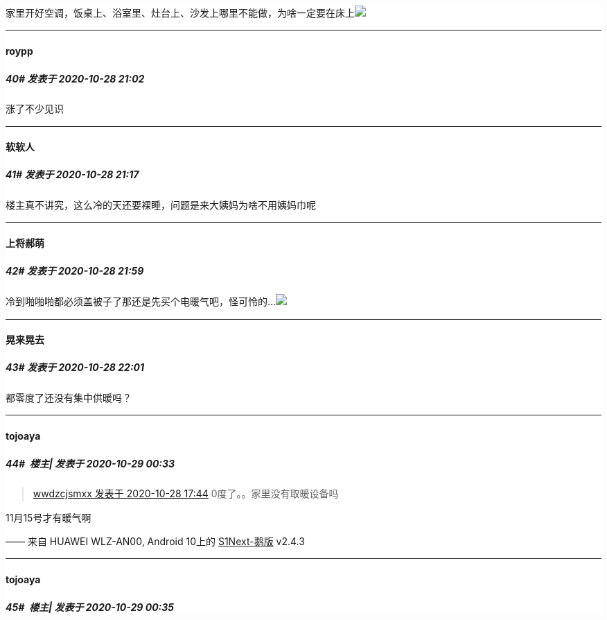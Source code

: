 家里开好空调，饭桌上、浴室里、灶台上、沙发上哪里不能做，为啥一定要在床上<img src="https://static.saraba1st.com/image/smiley/face2017/009.gif" referrerpolicy="no-referrer">


-----

####  roypp  
##### 40#       发表于 2020-10-28 21:02


涨了不少见识


-----

####  软软人  
##### 41#       发表于 2020-10-28 21:17


楼主真不讲究，这么冷的天还要裸睡，问题是来大姨妈为啥不用姨妈巾呢


-----

####  上将郝萌  
##### 42#       发表于 2020-10-28 21:59


冷到啪啪啪都必须盖被子了那还是先买个电暖气吧，怪可怜的…<img src="https://static.saraba1st.com/image/smiley/face2017/001.png" referrerpolicy="no-referrer">


-----

####  晃来晃去  
##### 43#       发表于 2020-10-28 22:01


都零度了还没有集中供暖吗？


-----

####  tojoaya  
##### 44#         楼主| 发表于 2020-10-29 00:33


<blockquote><a href="httphttps://bbs.saraba1st.com/2b/forum.php?mod=redirect&amp;goto=findpost&amp;pid=49205859&amp;ptid=1967589" target="_blank">wwdzcjsmxx 发表于 2020-10-28 17:44</a>
0度了。。家里没有取暖设备吗</blockquote>
11月15号才有暖气啊

—— 来自 HUAWEI WLZ-AN00, Android 10上的 [S1Next-鹅版](https://github.com/ykrank/S1-Next/releases) v2.4.3


-----

####  tojoaya  
##### 45#         楼主| 发表于 2020-10-29 00:35
